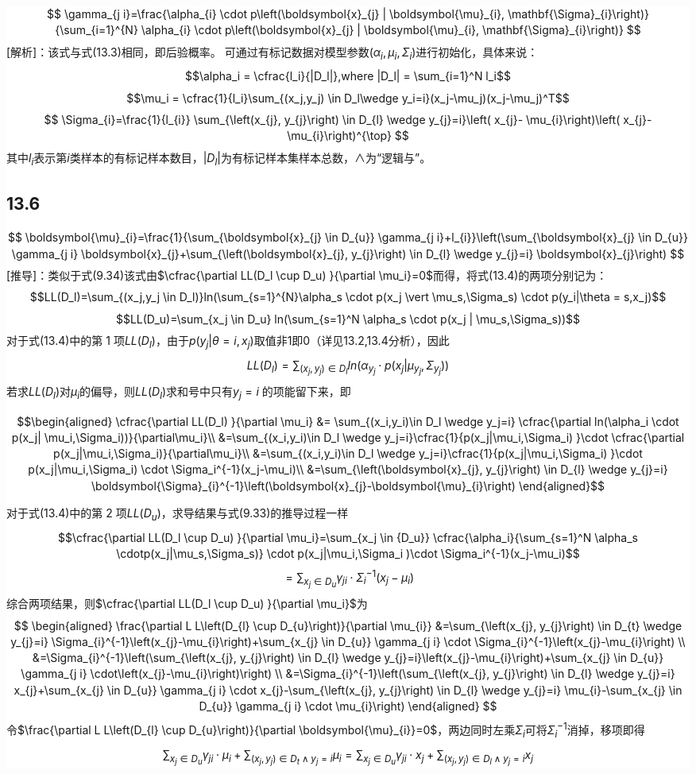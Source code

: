 $$
\gamma_{j i}=\frac{\alpha_{i} \cdot p\left(\boldsymbol{x}_{j} | \boldsymbol{\mu}_{i}, \mathbf{\Sigma}_{i}\right)}{\sum_{i=1}^{N} \alpha_{i} \cdot p\left(\boldsymbol{x}_{j} | \boldsymbol{\mu}_{i}, \mathbf{\Sigma}_{i}\right)}
$$
[解析]：该式与式(13.3)相同，即后验概率。 可通过有标记数据对模型参数$(\alpha_i,\mu_i,\Sigma_i)$进行初始化，具体来说：
$$\alpha_i = \cfrac{l_i}{|D_l|},where |D_l| = \sum_{i=1}^N l_i$$
$$\mu_i = \cfrac{1}{l_i}\sum_{(x_j,y_j) \in D_l\wedge y_i=i}(x_j-\mu_j)(x_j-\mu_j)^T$$
$$
\Sigma_{i}=\frac{1}{l_{i}} \sum_{\left(x_{j}, y_{j}\right) \in D_{l} \wedge y_{j}=i}\left( x_{j}- \mu_{i}\right)\left( x_{j}-\mu_{i}\right)^{\top}
$$
其中$l_i$表示第$i$类样本的有标记样本数目，$|D_l|$为有标记样本集样本总数，$\wedge$为“逻辑与”。
## 13.6
$$
\boldsymbol{\mu}_{i}=\frac{1}{\sum_{\boldsymbol{x}_{j} \in D_{u}} \gamma_{j i}+l_{i}}\left(\sum_{\boldsymbol{x}_{j} \in D_{u}} \gamma_{j i} \boldsymbol{x}_{j}+\sum_{\left(\boldsymbol{x}_{j}, y_{j}\right) \in D_{l} \wedge y_{j}=i} \boldsymbol{x}_{j}\right)
$$
[推导]：类似于式(9.34)该式由$\cfrac{\partial LL(D_l \cup D_u) }{\partial \mu_i}=0$而得，将式(13.4)的两项分别记为：
$$LL(D_l)=\sum_{(x_j,y_j \in D_l)}ln(\sum_{s=1}^{N}\alpha_s \cdot p(x_j \vert \mu_s,\Sigma_s) \cdot p(y_i|\theta = s,x_j)$$
$$LL(D_u)=\sum_{x_j \in D_u} ln(\sum_{s=1}^N \alpha_s \cdot p(x_j | \mu_s,\Sigma_s))$$
对于式(13.4)中的第 1 项$LL(D_l)$，由于$p(y_j\vert \theta=i,x_j)$取值非1即0（详见13.2,13.4分析），因此
$$LL(D_l)=\sum_{(x_j,y_j)\in D_l} ln(\alpha_{y_j} \cdot p(x_j|\mu_{y_j}, \Sigma_{y_j}))$$
若求$LL(D_l)$对$\mu_i$的偏导，则$LL(D_l)$求和号中只有$y_j=i$ 的项能留下来，即

$$\begin{aligned}
\cfrac{\partial LL(D_l) }{\partial \mu_i} &=
\sum_{(x_i,y_i)\in D_l \wedge y_j=i} \cfrac{\partial ln(\alpha_i \cdot p(x_j| \mu_i,\Sigma_i))}{\partial\mu_i}\\
&=\sum_{(x_i,y_i)\in D_l \wedge y_j=i}\cfrac{1}{p(x_j|\mu_i,\Sigma_i) }\cdot  \cfrac{\partial p(x_j|\mu_i,\Sigma_i)}{\partial\mu_i}\\
&=\sum_{(x_i,y_i)\in D_l \wedge y_j=i}\cfrac{1}{p(x_j|\mu_i,\Sigma_i) }\cdot  p(x_j|\mu_i,\Sigma_i)  \cdot \Sigma_i^{-1}(x_j-\mu_i)\\
&=\sum_{\left(\boldsymbol{x}_{j}, y_{j}\right) \in D_{l} \wedge y_{j}=i}
\boldsymbol{\Sigma}_{i}^{-1}\left(\boldsymbol{x}_{j}-\boldsymbol{\mu}_{i}\right)
\end{aligned}$$

对于式(13.4)中的第 2 项$LL(D_u)$，求导结果与式(9.33)的推导过程一样
$$\cfrac{\partial LL(D_l \cup D_u) }{\partial \mu_i}=\sum_{x_j \in {D_u}} \cfrac{\alpha_i}{\sum_{s=1}^N \alpha_s \cdotp(x_j|\mu_s,\Sigma_s)} \cdot p(x_j|\mu_i,\Sigma_i )\cdot \Sigma_i^{-1}(x_j-\mu_i)$$
$$=\sum_{x_j \in D_u }\gamma_{ji} \cdot  \Sigma_i^{-1}(x_j-\mu_i)$$
综合两项结果，则$\cfrac{\partial LL(D_l \cup D_u) }{\partial \mu_i}$为
$$
\begin{aligned} \frac{\partial L L\left(D_{l} \cup D_{u}\right)}{\partial \mu_{i}} &=\sum_{\left(x_{j}, y_{j}\right) \in D_{t} \wedge y_{j}=i} \Sigma_{i}^{-1}\left(x_{j}-\mu_{i}\right)+\sum_{x_{j} \in D_{u}} \gamma_{j i} \cdot \Sigma_{i}^{-1}\left(x_{j}-\mu_{i}\right) \\ &=\Sigma_{i}^{-1}\left(\sum_{\left(x_{j}, y_{j}\right) \in D_{l} \wedge y_{j}=i}\left(x_{j}-\mu_{i}\right)+\sum_{x_{j} \in D_{u}} \gamma_{j i} \cdot\left(x_{j}-\mu_{i}\right)\right) \\ &=\Sigma_{i}^{-1}\left(\sum_{\left(x_{j}, y_{j}\right) \in D_{l} \wedge y_{j}=i} x_{j}+\sum_{x_{j} \in D_{u}} \gamma_{j i} \cdot x_{j}-\sum_{\left(x_{j}, y_{j}\right) \in D_{l} \wedge y_{j}=i} \mu_{i}-\sum_{x_{j} \in D_{u}} \gamma_{j i} \cdot \mu_{i}\right) \end{aligned}
$$
令$\frac{\partial L L\left(D_{l} \cup D_{u}\right)}{\partial \boldsymbol{\mu}_{i}}=0$，两边同时左乘$\Sigma_i$可将$\Sigma_i^{-1}$消掉，移项即得
$$
\sum_{x_{j} \in D_{u}} \gamma_{j i} \cdot \mu_{i}+\sum_{\left(x_{j}, y_{j}\right) \in D_{t} \wedge y_{j}=i} \mu_{i}=\sum_{x_{j} \in D_{u}} \gamma_{j i} \cdot x_{j}+\sum_{\left(x_{j}, y_{j}\right) \in D_{l} \wedge y_{j}=i} x_{j}
$$
